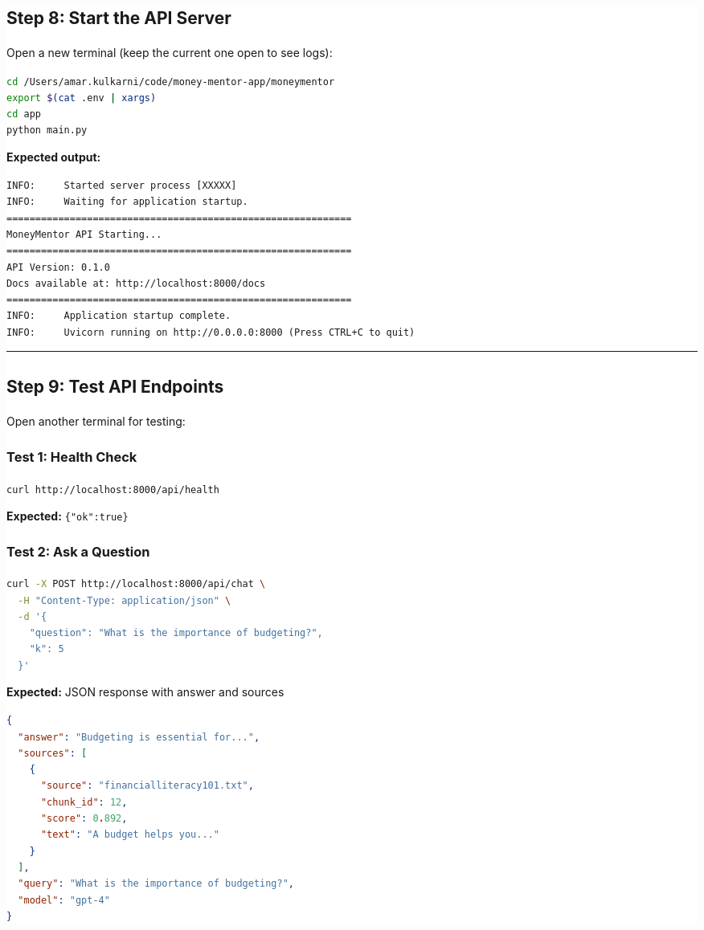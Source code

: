 
## Step 8: Start the API Server

Open a new terminal (keep the current one open to see logs):

```bash
cd /Users/amar.kulkarni/code/money-mentor-app/moneymentor
export $(cat .env | xargs)
cd app
python main.py
```

**Expected output:**
```
INFO:     Started server process [XXXXX]
INFO:     Waiting for application startup.
============================================================
MoneyMentor API Starting...
============================================================
API Version: 0.1.0
Docs available at: http://localhost:8000/docs
============================================================
INFO:     Application startup complete.
INFO:     Uvicorn running on http://0.0.0.0:8000 (Press CTRL+C to quit)
```

---

## Step 9: Test API Endpoints

Open another terminal for testing:

### Test 1: Health Check

```bash
curl http://localhost:8000/api/health
```

**Expected:** `{"ok":true}`

### Test 2: Ask a Question

```bash
curl -X POST http://localhost:8000/api/chat \
  -H "Content-Type: application/json" \
  -d '{
    "question": "What is the importance of budgeting?",
    "k": 5
  }'
```

**Expected:** JSON response with answer and sources

```json
{
  "answer": "Budgeting is essential for...",
  "sources": [
    {
      "source": "financialliteracy101.txt",
      "chunk_id": 12,
      "score": 0.892,
      "text": "A budget helps you..."
    }
  ],
  "query": "What is the importance of budgeting?",
  "model": "gpt-4"
}
```